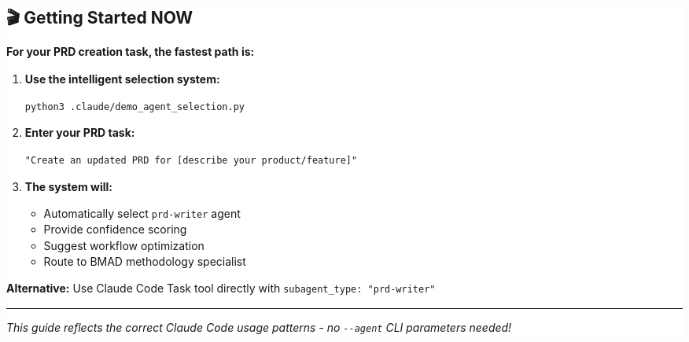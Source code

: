 
## 🎬 **Getting Started NOW**

**For your PRD creation task, the fastest path is:**

1. **Use the intelligent selection system:**
   ```bash
   python3 .claude/demo_agent_selection.py
   ```

2. **Enter your PRD task:**
   ```
   "Create an updated PRD for [describe your product/feature]"
   ```

3. **The system will:**
   - Automatically select `prd-writer` agent
   - Provide confidence scoring
   - Suggest workflow optimization
   - Route to BMAD methodology specialist

**Alternative:** Use Claude Code Task tool directly with `subagent_type: "prd-writer"`

---

*This guide reflects the correct Claude Code usage patterns - no `--agent` CLI parameters needed!*